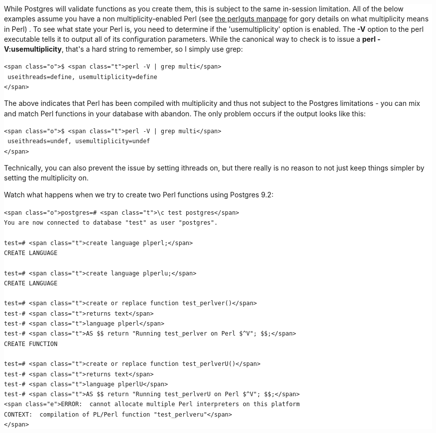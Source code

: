 While Postgres will validate functions as you create them, this is 
subject to the same in-session limitation. All of the below examples assume 
you have a non multiplicity-enabled Perl
(see 
[the perlguts manpage](http://perldoc.perl.org/perlguts.html#How-multiple-interpreters-and-concurrency-are-supported) for gory details on what multiplicity means in Perl)
. To see what state your Perl is, 
you need to determine if the 'usemultiplicity' option is enabled. 
The **-V** option to the perl executable tells it to output all 
of its configuration parameters. While the canonical way to check is to issue a 
**perl -V:usemultiplicity**, that's a 
hard string to remember, so I simply use grep:

```
<span class="o">$ <span class="t">perl -V | grep multi</span>
 useithreads=define, usemultiplicity=define
</span>
```

The above indicates that Perl has been compiled with multiplicity 
and thus not subject to the Postgres limitations - you can mix and match 
Perl functions in your database with abandon. The only problem 
occurs if the output looks like this:

```
<span class="o">$ <span class="t">perl -V | grep multi</span>
 useithreads=undef, usemultiplicity=undef
</span>
```

Technically, you can also prevent the issue by setting ithreads on, but 
there really is no reason to not just keep things simpler by 
setting the multiplicity on.

Watch what happens when we try to create two Perl functions 
using Postgres 9.2:

```
<span class="o">postgres=# <span class="t">\c test postgres</span>
You are now connected to database "test" as user "postgres".

test=# <span class="t">create language plperl;</span>
CREATE LANGUAGE

test=# <span class="t">create language plperlu;</span>
CREATE LANGUAGE

test=# <span class="t">create or replace function test_perlver()</span>
test-# <span class="t">returns text</span>
test-# <span class="t">language plperl</span>
test-# <span class="t">AS $$ return "Running test_perlver on Perl $^V"; $$;</span>
CREATE FUNCTION

test=# <span class="t">create or replace function test_perlverU()</span>
test-# <span class="t">returns text</span>
test-# <span class="t">language plperlU</span>
test-# <span class="t">AS $$ return "Running test_perlverU on Perl $^V"; $$;</span>
<span class="e">ERROR:  cannot allocate multiple Perl interpreters on this platform
CONTEXT:  compilation of PL/Perl function "test_perlveru"</span>
</span>
```
